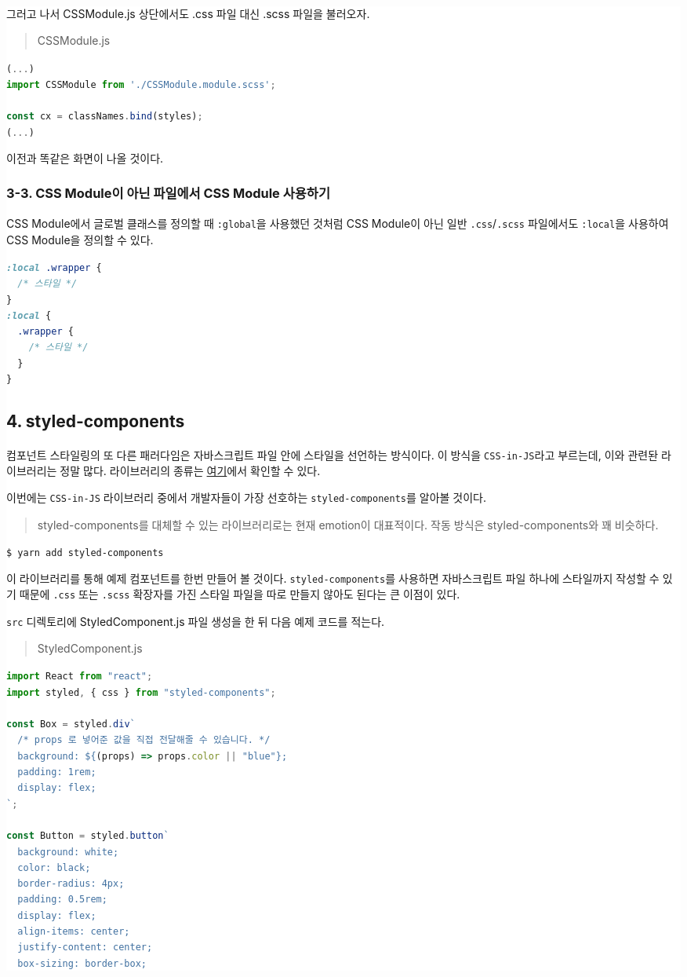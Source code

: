 그러고 나서 CSSModule.js 상단에서도 .css 파일 대신 .scss 파일을 불러오자.

> CSSModule.js

```js
(...)
import CSSModule from './CSSModule.module.scss';

const cx = classNames.bind(styles);
(...)
```

이전과 똑같은 화면이 나올 것이다.

### 3-3. CSS Module이 아닌 파일에서 CSS Module 사용하기

CSS Module에서 글로벌 클래스를 정의할 때 `:global`을 사용했던 것처럼 CSS Module이 아닌 일반 `.css`/`.scss` 파일에서도 `:local`을 사용하여 CSS Module을 정의할 수 있다.

```css
:local .wrapper {
  /* 스타일 */
}
:local {
  .wrapper {
    /* 스타일 */
  }
}
```

## 4. styled-components

컴포넌트 스타일링의 또 다른 패러다임은 자바스크립트 파일 안에 스타일을 선언하는 방식이다. 이 방식을 `CSS-in-JS`라고 부르는데, 이와 관련돤 라이브러리는 정말 많다. 라이브러리의 종류는 [여기](https://github.com/MicheleBertoli/css-in-js)에서 확인할 수 있다.

이번에는 `CSS-in-JS` 라이브러리 중에서 개발자들이 가장 선호하는 `styled-components`를 알아볼 것이다.

> styled-components를 대체할 수 있는 라이브러리로는 현재 emotion이 대표적이다. 작동 방식은 styled-components와 꽤 비슷하다.

```
$ yarn add styled-components
```

이 라이브러리를 통해 예제 컴포넌트를 한번 만들어 볼 것이다. `styled-components`를 사용하면 자바스크립트 파일 하나에 스타일까지 작성할 수 있기 때문에 `.css` 또는 `.scss` 확장자를 가진 스타일 파일을 따로 만들지 않아도 된다는 큰 이점이 있다.

`src` 디렉토리에 StyledComponent.js 파일 생성을 한 뒤 다음 예제 코드를 적는다.

> StyledComponent.js

```js
import React from "react";
import styled, { css } from "styled-components";

const Box = styled.div`
  /* props 로 넣어준 값을 직접 전달해줄 수 있습니다. */
  background: ${(props) => props.color || "blue"};
  padding: 1rem;
  display: flex;
`;

const Button = styled.button`
  background: white;
  color: black;
  border-radius: 4px;
  padding: 0.5rem;
  display: flex;
  align-items: center;
  justify-content: center;
  box-sizing: border-box;
```